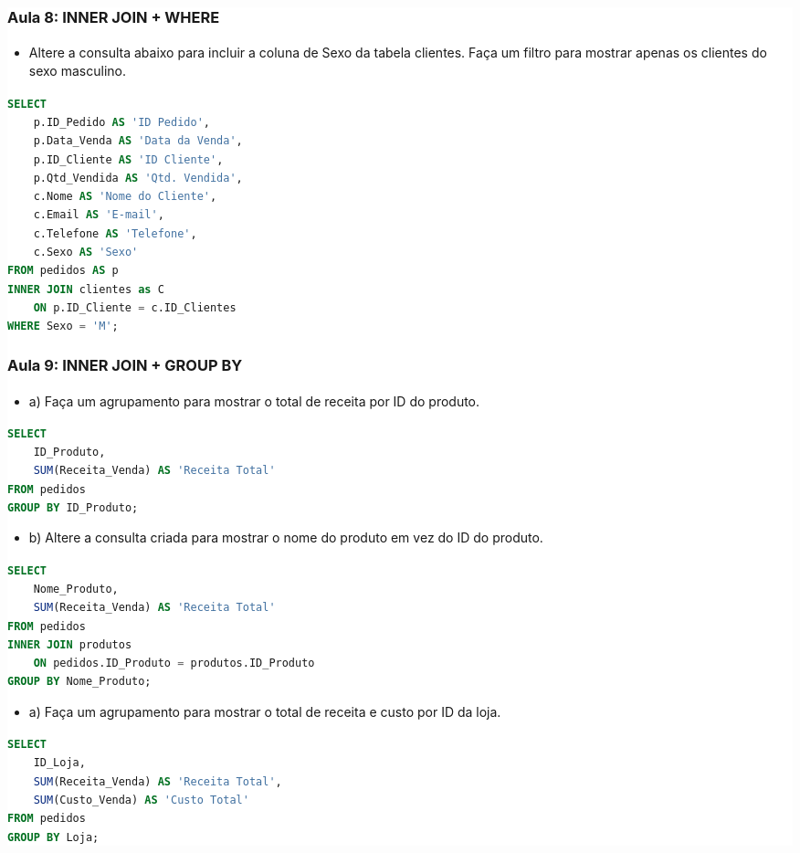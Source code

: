 
### Aula 8: INNER JOIN + WHERE
- Altere a consulta abaixo para incluir a coluna de Sexo da tabela clientes. Faça um filtro para mostrar apenas os clientes do sexo masculino.

```sql
SELECT
	p.ID_Pedido AS 'ID Pedido',
	p.Data_Venda AS 'Data da Venda',
	p.ID_Cliente AS 'ID Cliente',
	p.Qtd_Vendida AS 'Qtd. Vendida',
	c.Nome AS 'Nome do Cliente',
	c.Email AS 'E-mail',
	c.Telefone AS 'Telefone',
	c.Sexo AS 'Sexo'
FROM pedidos AS p
INNER JOIN clientes as C
	ON p.ID_Cliente = c.ID_Clientes
WHERE Sexo = 'M';
```


### Aula 9: INNER JOIN + GROUP BY
- a) Faça um agrupamento para mostrar o total de receita por ID do produto.

```sql
SELECT
	ID_Produto,
	SUM(Receita_Venda) AS 'Receita Total'
FROM pedidos
GROUP BY ID_Produto;
```

- b) Altere a consulta criada para mostrar o nome do produto em vez do ID do produto.

```sql
SELECT
	Nome_Produto,
	SUM(Receita_Venda) AS 'Receita Total'
FROM pedidos
INNER JOIN produtos
	ON pedidos.ID_Produto = produtos.ID_Produto
GROUP BY Nome_Produto;
```

- a) Faça um agrupamento para mostrar o total de receita e custo por ID da loja.

```sql
SELECT
	ID_Loja,
	SUM(Receita_Venda) AS 'Receita Total',
	SUM(Custo_Venda) AS 'Custo Total'
FROM pedidos
GROUP BY Loja;
```

